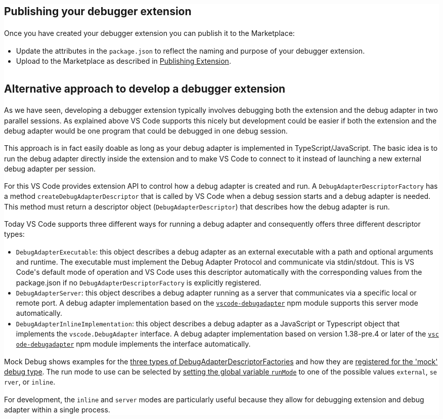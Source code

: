 ## Publishing your debugger extension

Once you have created your debugger extension you can publish it to the
Marketplace:

- Update the attributes in the `package.json` to reflect the naming and purpose
  of your debugger extension.
- Upload to the Marketplace as described in
  [Publishing Extension](/api/working-with-extensions/publishing-extension).

## Alternative approach to develop a debugger extension

As we have seen, developing a debugger extension typically involves debugging
both the extension and the debug adapter in two parallel sessions. As explained
above VS Code supports this nicely but development could be easier if both the
extension and the debug adapter would be one program that could be debugged in
one debug session.

This approach is in fact easily doable as long as your debug adapter is
implemented in TypeScript/JavaScript. The basic idea is to run the debug adapter
directly inside the extension and to make VS Code to connect to it instead of
launching a new external debug adapter per session.

For this VS Code provides extension API to control how a debug adapter is
created and run. A `DebugAdapterDescriptorFactory` has a method
`createDebugAdapterDescriptor` that is called by VS Code when a debug session
starts and a debug adapter is needed. This method must return a descriptor
object (`DebugAdapterDescriptor`) that describes how the debug adapter is run.

Today VS Code supports three different ways for running a debug adapter and
consequently offers three different descriptor types:

- `DebugAdapterExecutable`: this object describes a debug adapter as an external
  executable with a path and optional arguments and runtime. The executable must
  implement the Debug Adapter Protocol and communicate via stdin/stdout. This is
  VS Code's default mode of operation and VS Code uses this descriptor
  automatically with the corresponding values from the package.json if no
  `DebugAdapterDescriptorFactory` is explicitly registered.
- `DebugAdapterServer`: this object describes a debug adapter running as a
  server that communicates via a specific local or remote port. A debug adapter
  implementation based on the
  [`vscode-debugadapter`](HTTPS://www.npmjs.com/package/vscode-debugadapter) npm
  module supports this server mode automatically.
- `DebugAdapterInlineImplementation`: this object describes a debug adapter as a
  JavaScript or Typescript object that implements the `vscode.DebugAdapter`
  interface. A debug adapter implementation based on version 1.38-pre.4 or later
  of the
  [`vscode-debugadapter`](HTTPS://www.npmjs.com/package/vscode-debugadapter) npm
  module implements the interface automatically.

Mock Debug shows examples for the
[three types of DebugAdapterDescriptorFactories](HTTPS://github.com/microsoft/vscode-mock-debug/blob/668fa6f5db95dbb76825d4eb670ab0d305050c3b/src/extension.ts#L91-L150)
and how they are
[registered for the 'mock' debug type](HTTPS://github.com/microsoft/vscode-mock-debug/blob/668fa6f5db95dbb76825d4eb670ab0d305050c3b/src/extension.ts#L50).
The run mode to use can be selected by
[setting the global variable `runMode`](HTTPS://github.com/microsoft/vscode-mock-debug/blob/668fa6f5db95dbb76825d4eb670ab0d305050c3b/src/extension.ts#L16)
to one of the possible values `external`, `server`, or `inline`.

For development, the `inline` and `server` modes are particularly useful because
they allow for debugging extension and debug adapter within a single process.
